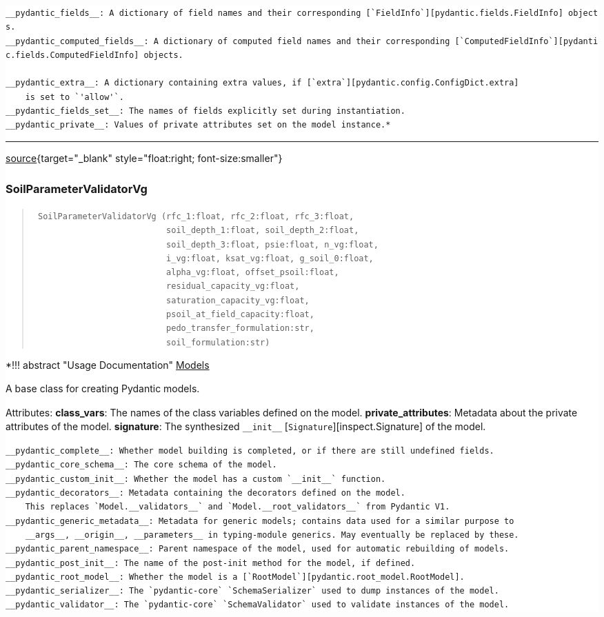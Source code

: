     __pydantic_fields__: A dictionary of field names and their corresponding [`FieldInfo`][pydantic.fields.FieldInfo] objects.
    __pydantic_computed_fields__: A dictionary of computed field names and their corresponding [`ComputedFieldInfo`][pydantic.fields.ComputedFieldInfo] objects.

    __pydantic_extra__: A dictionary containing extra values, if [`extra`][pydantic.config.ConfigDict.extra]
        is set to `'allow'`.
    __pydantic_fields_set__: The names of fields explicitly set during instantiation.
    __pydantic_private__: Values of private attributes set on the model instance.*


---

[source](https://github.com/ecamo19/pysureau/blob/master/pysureau/data_and_parameter_validators.py#L53){target="_blank" style="float:right; font-size:smaller"}

### SoilParameterValidatorVg

>      SoilParameterValidatorVg (rfc_1:float, rfc_2:float, rfc_3:float,
>                                soil_depth_1:float, soil_depth_2:float,
>                                soil_depth_3:float, psie:float, n_vg:float,
>                                i_vg:float, ksat_vg:float, g_soil_0:float,
>                                alpha_vg:float, offset_psoil:float,
>                                residual_capacity_vg:float,
>                                saturation_capacity_vg:float,
>                                psoil_at_field_capacity:float,
>                                pedo_transfer_formulation:str,
>                                soil_formulation:str)

*!!! abstract "Usage Documentation"
    [Models](../concepts/models.md)

A base class for creating Pydantic models.

Attributes:
    __class_vars__: The names of the class variables defined on the model.
    __private_attributes__: Metadata about the private attributes of the model.
    __signature__: The synthesized `__init__` [`Signature`][inspect.Signature] of the model.

    __pydantic_complete__: Whether model building is completed, or if there are still undefined fields.
    __pydantic_core_schema__: The core schema of the model.
    __pydantic_custom_init__: Whether the model has a custom `__init__` function.
    __pydantic_decorators__: Metadata containing the decorators defined on the model.
        This replaces `Model.__validators__` and `Model.__root_validators__` from Pydantic V1.
    __pydantic_generic_metadata__: Metadata for generic models; contains data used for a similar purpose to
        __args__, __origin__, __parameters__ in typing-module generics. May eventually be replaced by these.
    __pydantic_parent_namespace__: Parent namespace of the model, used for automatic rebuilding of models.
    __pydantic_post_init__: The name of the post-init method for the model, if defined.
    __pydantic_root_model__: Whether the model is a [`RootModel`][pydantic.root_model.RootModel].
    __pydantic_serializer__: The `pydantic-core` `SchemaSerializer` used to dump instances of the model.
    __pydantic_validator__: The `pydantic-core` `SchemaValidator` used to validate instances of the model.
